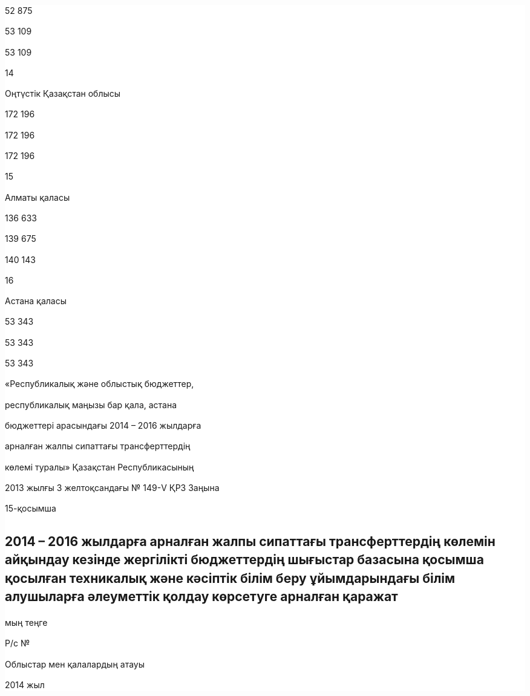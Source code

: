 52 875

53 109

53 109

14

Оң­тү­стік Қа­зақ­стан об­лы­сы

172 196

172 196

172 196

15

Ал­ма­ты қа­ла­сы

136 633

139 675

140 143

16

Аста­на қа­ла­сы

53 343

53 343

53 343

«Республикалық және облыстық бюджеттер,

республикалық маңызы бар қала, астана

бюджеттері арасындағы 2014 – 2016 жылдарға

арналған жалпы сипаттағы трансферттердің

көлемі туралы» Қазақстан Республикасының

2013 жылғы 3 желтоқсандағы № 149-V ҚРЗ Заңына

15-қосымша

## 2014 – 2016 жылдарға арналған жалпы сипаттағы трансферттердің көлемін айқындау кезінде жергілікті бюджеттердің шығыстар базасына қосымша қосылған техникалық және кәсіптік білім беру ұйымдарындағы білім алушыларға әлеуметтік қолдау көрсетуге арналған қаражат

мың теңге

Р/с №

Об­лы­стар мен қа­ла­лар­дың ата­уы

2014 жыл

